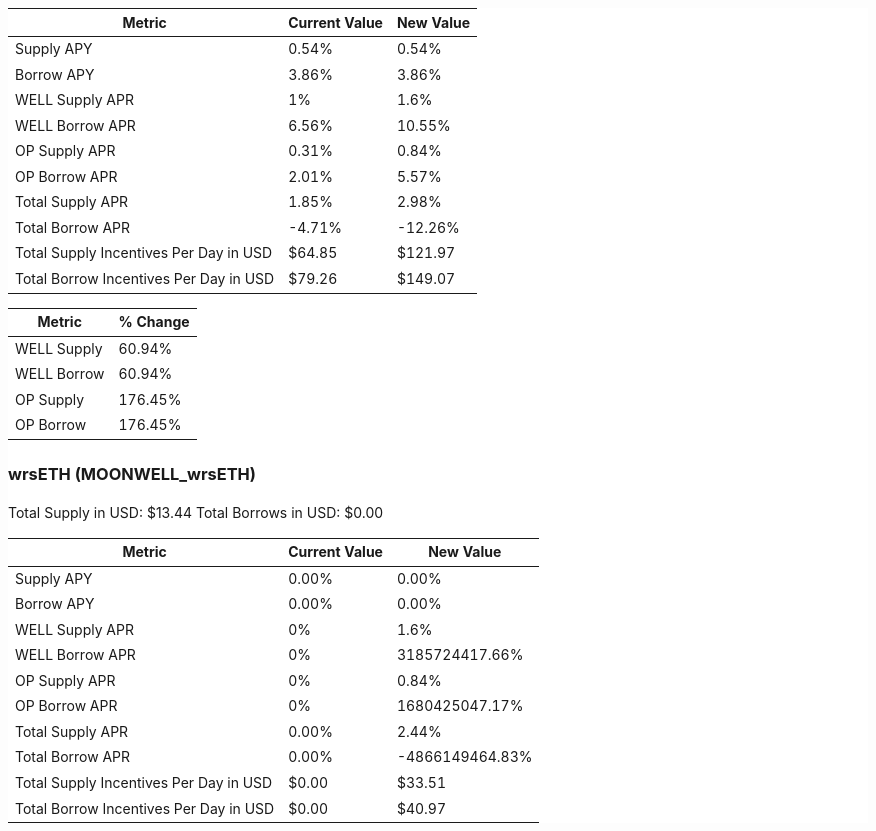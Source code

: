 | Metric                                 | Current Value | New Value |
| -------------------------------------- | ------------- | --------- |
| Supply APY                             | 0.54%         | 0.54%     |
| Borrow APY                             | 3.86%         | 3.86%     |
| WELL Supply APR                        | 1%            | 1.6%      |
| WELL Borrow APR                        | 6.56%         | 10.55%    |
| OP Supply APR                          | 0.31%         | 0.84%     |
| OP Borrow APR                          | 2.01%         | 5.57%     |
| Total Supply APR                       | 1.85%         | 2.98%     |
| Total Borrow APR                       | -4.71%        | -12.26%   |
| Total Supply Incentives Per Day in USD | $64.85        | $121.97   |
| Total Borrow Incentives Per Day in USD | $79.26        | $149.07   |

| Metric      | % Change |
| ----------- | -------- |
| WELL Supply | 60.94%   |
| WELL Borrow | 60.94%   |
| OP Supply   | 176.45%  |
| OP Borrow   | 176.45%  |

### wrsETH (MOONWELL_wrsETH)

Total Supply in USD: $13.44 Total Borrows in USD: $0.00

| Metric                                 | Current Value | New Value       |
| -------------------------------------- | ------------- | --------------- |
| Supply APY                             | 0.00%         | 0.00%           |
| Borrow APY                             | 0.00%         | 0.00%           |
| WELL Supply APR                        | 0%            | 1.6%            |
| WELL Borrow APR                        | 0%            | 3185724417.66%  |
| OP Supply APR                          | 0%            | 0.84%           |
| OP Borrow APR                          | 0%            | 1680425047.17%  |
| Total Supply APR                       | 0.00%         | 2.44%           |
| Total Borrow APR                       | 0.00%         | -4866149464.83% |
| Total Supply Incentives Per Day in USD | $0.00         | $33.51          |
| Total Borrow Incentives Per Day in USD | $0.00         | $40.97          |
